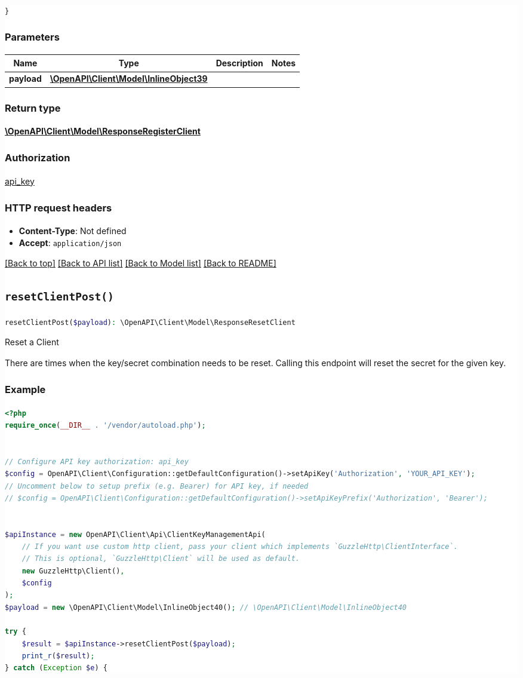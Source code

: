 ```php
}
```

### Parameters

Name | Type | Description  | Notes
------------- | ------------- | ------------- | -------------
 **payload** | [**\OpenAPI\Client\Model\InlineObject39**](../Model/InlineObject39.md)|  |

### Return type

[**\OpenAPI\Client\Model\ResponseRegisterClient**](../Model/ResponseRegisterClient.md)

### Authorization

[api_key](../../README.md#api_key)

### HTTP request headers

- **Content-Type**: Not defined
- **Accept**: `application/json`

[[Back to top]](#) [[Back to API list]](../../README.md#endpoints)
[[Back to Model list]](../../README.md#models)
[[Back to README]](../../README.md)

## `resetClientPost()`

```php
resetClientPost($payload): \OpenAPI\Client\Model\ResponseResetClient
```

Reset a Client

There are times when the key/secret combination needs to be reset. Calling this endpoint will reset the secret for the given key.

### Example

```php
<?php
require_once(__DIR__ . '/vendor/autoload.php');


// Configure API key authorization: api_key
$config = OpenAPI\Client\Configuration::getDefaultConfiguration()->setApiKey('Authorization', 'YOUR_API_KEY');
// Uncomment below to setup prefix (e.g. Bearer) for API key, if needed
// $config = OpenAPI\Client\Configuration::getDefaultConfiguration()->setApiKeyPrefix('Authorization', 'Bearer');


$apiInstance = new OpenAPI\Client\Api\ClientKeyManagementApi(
    // If you want use custom http client, pass your client which implements `GuzzleHttp\ClientInterface`.
    // This is optional, `GuzzleHttp\Client` will be used as default.
    new GuzzleHttp\Client(),
    $config
);
$payload = new \OpenAPI\Client\Model\InlineObject40(); // \OpenAPI\Client\Model\InlineObject40

try {
    $result = $apiInstance->resetClientPost($payload);
    print_r($result);
} catch (Exception $e) {
```